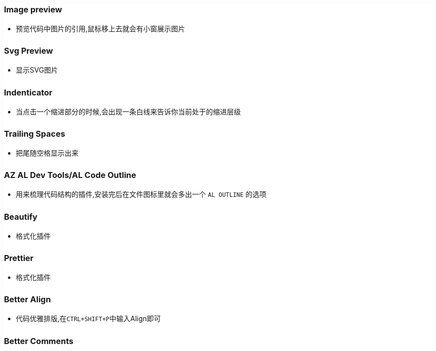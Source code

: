 

### Image preview



* 预览代码中图片的引用,鼠标移上去就会有小窗展示图片



### Svg Preview



* 显示SVG图片



### Indenticator



* 当点击一个缩进部分的时候,会出现一条白线来告诉你当前处于的缩进层级



### Trailing Spaces



* 把尾随空格显示出来



### AZ AL Dev Tools/AL Code Outline



* 用来梳理代码结构的插件,安装完后在文件图标里就会多出一个 `AL OUTLINE` 的选项



### Beautify



* 格式化插件



### Prettier



* 格式化插件



### Better Align



* 代码优雅排版,在`CTRL+SHIFT+P`中输入Align即可



### Better Comments
